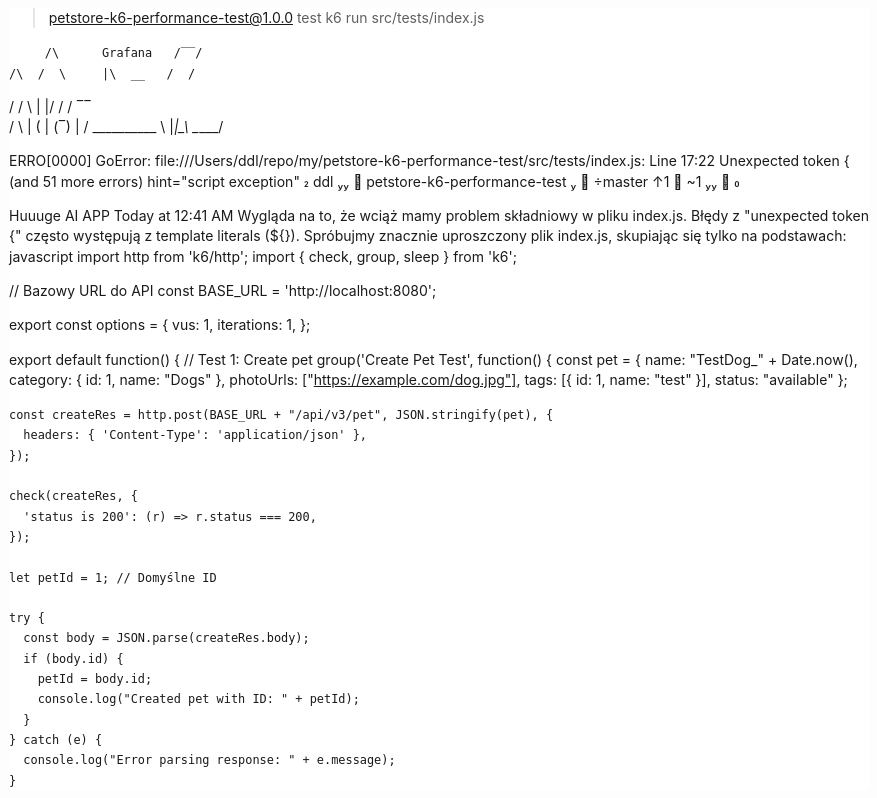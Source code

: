 > petstore-k6-performance-test@1.0.0 test
> k6 run src/tests/index.js


         /\      Grafana   /‾‾/
    /\  /  \     |\  __   /  /
/  \/    \    | |/ /  /   ‾‾\
/          \   |   (  |  (‾)  |
/ __________ \  |_|\_\  \_____/

ERRO[0000] GoError: file:///Users/ddl/repo/my/petstore-k6-performance-test/src/tests/index.js: Line 17:22 Unexpected token { (and 51 more errors)  hint="script exception"
 ddl   petstore-k6-performance-test   master ↑1  ~1   

Huuuge AI
APP  Today at 12:41 AM
Wygląda na to, że wciąż mamy problem składniowy w pliku index.js. Błędy z "unexpected token {" często występują z template literals (${}).
Spróbujmy znacznie uproszczony plik index.js, skupiając się tylko na podstawach:
javascript
import http from 'k6/http';
import { check, group, sleep } from 'k6';

// Bazowy URL do API
const BASE_URL = 'http://localhost:8080';

export const options = {
vus: 1,
iterations: 1,
};

export default function() {
// Test 1: Create pet
group('Create Pet Test', function() {
const pet = {
name: "TestDog_" + Date.now(),
category: { id: 1, name: "Dogs" },
photoUrls: ["https://example.com/dog.jpg"],
tags: [{ id: 1, name: "test" }],
status: "available"
};

    const createRes = http.post(BASE_URL + "/api/v3/pet", JSON.stringify(pet), {
      headers: { 'Content-Type': 'application/json' },
    });
    
    check(createRes, {
      'status is 200': (r) => r.status === 200,
    });
    
    let petId = 1; // Domyślne ID
    
    try {
      const body = JSON.parse(createRes.body);
      if (body.id) {
        petId = body.id;
        console.log("Created pet with ID: " + petId);
      }
    } catch (e) {
      console.log("Error parsing response: " + e.message);
    }
    